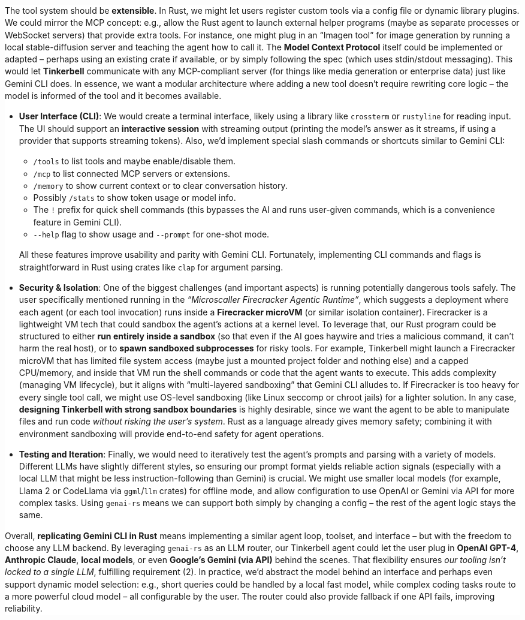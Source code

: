   The tool system should be **extensible**. In Rust, we might let users register custom tools via a config file or dynamic library plugins. We could mirror the MCP concept: e.g., allow the Rust agent to launch external helper programs (maybe as separate processes or WebSocket servers) that provide extra tools. For instance, one might plug in an “Imagen tool” for image generation by running a local stable-diffusion server and teaching the agent how to call it. The **Model Context Protocol** itself could be implemented or adapted – perhaps using an existing crate if available, or by simply following the spec (which uses stdin/stdout messaging). This would let **Tinkerbell** communicate with any MCP-compliant server (for things like media generation or enterprise data) just like Gemini CLI does. In essence, we want a modular architecture where adding a new tool doesn’t require rewriting core logic – the model is informed of the tool and it becomes available.

* **User Interface (CLI)**: We would create a terminal interface, likely using a library like `crossterm` or `rustyline` for reading input. The UI should support an **interactive session** with streaming output (printing the model’s answer as it streams, if using a provider that supports streaming tokens). Also, we’d implement special slash commands or shortcuts similar to Gemini CLI:

    * `/tools` to list tools and maybe enable/disable them.
    * `/mcp` to list connected MCP servers or extensions.
    * `/memory` to show current context or to clear conversation history.
    * Possibly `/stats` to show token usage or model info.
    * The `!` prefix for quick shell commands (this bypasses the AI and runs user-given commands, which is a convenience feature in Gemini CLI).
    * `--help` flag to show usage and `--prompt` for one-shot mode.

  All these features improve usability and parity with Gemini CLI. Fortunately, implementing CLI commands and flags is straightforward in Rust using crates like `clap` for argument parsing.

* **Security & Isolation**: One of the biggest challenges (and important aspects) is running potentially dangerous tools safely. The user specifically mentioned running in the *“Microscaller Firecracker Agentic Runtime”*, which suggests a deployment where each agent (or each tool invocation) runs inside a **Firecracker microVM** (or similar isolation container). Firecracker is a lightweight VM tech that could sandbox the agent’s actions at a kernel level. To leverage that, our Rust program could be structured to either **run entirely inside a sandbox** (so that even if the AI goes haywire and tries a malicious command, it can’t harm the real host), or to **spawn sandboxed subprocesses** for risky tools. For example, Tinkerbell might launch a Firecracker microVM that has limited file system access (maybe just a mounted project folder and nothing else) and a capped CPU/memory, and inside that VM run the shell commands or code that the agent wants to execute. This adds complexity (managing VM lifecycle), but it aligns with “multi-layered sandboxing” that Gemini CLI alludes to. If Firecracker is too heavy for every single tool call, we might use OS-level sandboxing (like Linux seccomp or chroot jails) for a lighter solution. In any case, **designing Tinkerbell with strong sandbox boundaries** is highly desirable, since we want the agent to be able to manipulate files and run code *without risking the user’s system*. Rust as a language already gives memory safety; combining it with environment sandboxing will provide end-to-end safety for agent operations.

* **Testing and Iteration**: Finally, we would need to iteratively test the agent’s prompts and parsing with a variety of models. Different LLMs have slightly different styles, so ensuring our prompt format yields reliable action signals (especially with a local LLM that might be less instruction-following than Gemini) is crucial. We might use smaller local models (for example, Llama 2 or CodeLlama via `ggml`/`llm` crates) for offline mode, and allow configuration to use OpenAI or Gemini via API for more complex tasks. Using `genai-rs` means we can support both simply by changing a config – the rest of the agent logic stays the same.

Overall, **replicating Gemini CLI in Rust** means implementing a similar agent loop, toolset, and interface – but with the freedom to choose any LLM backend. By leveraging `genai-rs` as an LLM router, our Tinkerbell agent could let the user plug in **OpenAI GPT-4**, **Anthropic Claude**, **local models**, or even **Google’s Gemini (via API)** behind the scenes. That flexibility ensures *our tooling isn’t locked to a single LLM*, fulfilling requirement (2). In practice, we’d abstract the model behind an interface and perhaps even support dynamic model selection: e.g., short queries could be handled by a local fast model, while complex coding tasks route to a more powerful cloud model – all configurable by the user. The router could also provide fallback if one API fails, improving reliability.
